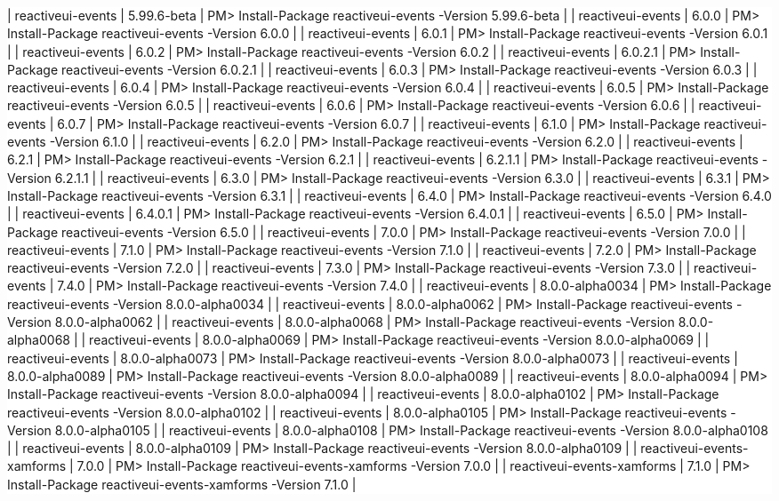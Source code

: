 | reactiveui-events | 5.99.6-beta | PM> Install-Package reactiveui-events -Version 5.99.6-beta |
| reactiveui-events | 6.0.0 | PM> Install-Package reactiveui-events -Version 6.0.0 |
| reactiveui-events | 6.0.1 | PM> Install-Package reactiveui-events -Version 6.0.1 |
| reactiveui-events | 6.0.2 | PM> Install-Package reactiveui-events -Version 6.0.2 |
| reactiveui-events | 6.0.2.1 | PM> Install-Package reactiveui-events -Version 6.0.2.1 |
| reactiveui-events | 6.0.3 | PM> Install-Package reactiveui-events -Version 6.0.3 |
| reactiveui-events | 6.0.4 | PM> Install-Package reactiveui-events -Version 6.0.4 |
| reactiveui-events | 6.0.5 | PM> Install-Package reactiveui-events -Version 6.0.5 |
| reactiveui-events | 6.0.6 | PM> Install-Package reactiveui-events -Version 6.0.6 |
| reactiveui-events | 6.0.7 | PM> Install-Package reactiveui-events -Version 6.0.7 |
| reactiveui-events | 6.1.0 | PM> Install-Package reactiveui-events -Version 6.1.0 |
| reactiveui-events | 6.2.0 | PM> Install-Package reactiveui-events -Version 6.2.0 |
| reactiveui-events | 6.2.1 | PM> Install-Package reactiveui-events -Version 6.2.1 |
| reactiveui-events | 6.2.1.1 | PM> Install-Package reactiveui-events -Version 6.2.1.1 |
| reactiveui-events | 6.3.0 | PM> Install-Package reactiveui-events -Version 6.3.0 |
| reactiveui-events | 6.3.1 | PM> Install-Package reactiveui-events -Version 6.3.1 |
| reactiveui-events | 6.4.0 | PM> Install-Package reactiveui-events -Version 6.4.0 |
| reactiveui-events | 6.4.0.1 | PM> Install-Package reactiveui-events -Version 6.4.0.1 |
| reactiveui-events | 6.5.0 | PM> Install-Package reactiveui-events -Version 6.5.0 |
| reactiveui-events | 7.0.0 | PM> Install-Package reactiveui-events -Version 7.0.0 |
| reactiveui-events | 7.1.0 | PM> Install-Package reactiveui-events -Version 7.1.0 |
| reactiveui-events | 7.2.0 | PM> Install-Package reactiveui-events -Version 7.2.0 |
| reactiveui-events | 7.3.0 | PM> Install-Package reactiveui-events -Version 7.3.0 |
| reactiveui-events | 7.4.0 | PM> Install-Package reactiveui-events -Version 7.4.0 |
| reactiveui-events | 8.0.0-alpha0034 | PM> Install-Package reactiveui-events -Version 8.0.0-alpha0034 |
| reactiveui-events | 8.0.0-alpha0062 | PM> Install-Package reactiveui-events -Version 8.0.0-alpha0062 |
| reactiveui-events | 8.0.0-alpha0068 | PM> Install-Package reactiveui-events -Version 8.0.0-alpha0068 |
| reactiveui-events | 8.0.0-alpha0069 | PM> Install-Package reactiveui-events -Version 8.0.0-alpha0069 |
| reactiveui-events | 8.0.0-alpha0073 | PM> Install-Package reactiveui-events -Version 8.0.0-alpha0073 |
| reactiveui-events | 8.0.0-alpha0089 | PM> Install-Package reactiveui-events -Version 8.0.0-alpha0089 |
| reactiveui-events | 8.0.0-alpha0094 | PM> Install-Package reactiveui-events -Version 8.0.0-alpha0094 |
| reactiveui-events | 8.0.0-alpha0102 | PM> Install-Package reactiveui-events -Version 8.0.0-alpha0102 |
| reactiveui-events | 8.0.0-alpha0105 | PM> Install-Package reactiveui-events -Version 8.0.0-alpha0105 |
| reactiveui-events | 8.0.0-alpha0108 | PM> Install-Package reactiveui-events -Version 8.0.0-alpha0108 |
| reactiveui-events | 8.0.0-alpha0109 | PM> Install-Package reactiveui-events -Version 8.0.0-alpha0109 |
| reactiveui-events-xamforms | 7.0.0 | PM> Install-Package reactiveui-events-xamforms -Version 7.0.0 |
| reactiveui-events-xamforms | 7.1.0 | PM> Install-Package reactiveui-events-xamforms -Version 7.1.0 |